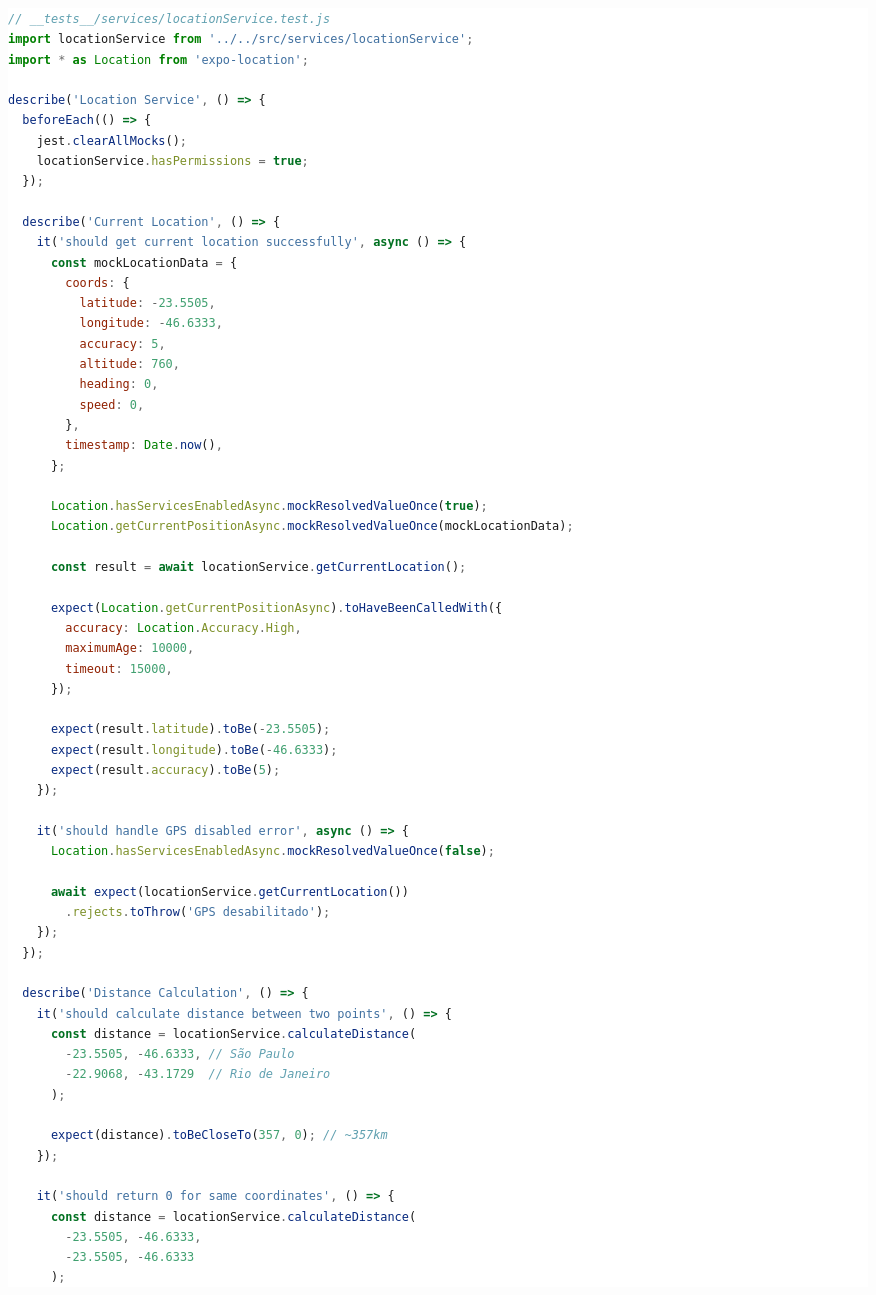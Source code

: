 ```javascript
// __tests__/services/locationService.test.js
import locationService from '../../src/services/locationService';
import * as Location from 'expo-location';

describe('Location Service', () => {
  beforeEach(() => {
    jest.clearAllMocks();
    locationService.hasPermissions = true;
  });

  describe('Current Location', () => {
    it('should get current location successfully', async () => {
      const mockLocationData = {
        coords: {
          latitude: -23.5505,
          longitude: -46.6333,
          accuracy: 5,
          altitude: 760,
          heading: 0,
          speed: 0,
        },
        timestamp: Date.now(),
      };

      Location.hasServicesEnabledAsync.mockResolvedValueOnce(true);
      Location.getCurrentPositionAsync.mockResolvedValueOnce(mockLocationData);

      const result = await locationService.getCurrentLocation();

      expect(Location.getCurrentPositionAsync).toHaveBeenCalledWith({
        accuracy: Location.Accuracy.High,
        maximumAge: 10000,
        timeout: 15000,
      });

      expect(result.latitude).toBe(-23.5505);
      expect(result.longitude).toBe(-46.6333);
      expect(result.accuracy).toBe(5);
    });

    it('should handle GPS disabled error', async () => {
      Location.hasServicesEnabledAsync.mockResolvedValueOnce(false);

      await expect(locationService.getCurrentLocation())
        .rejects.toThrow('GPS desabilitado');
    });
  });

  describe('Distance Calculation', () => {
    it('should calculate distance between two points', () => {
      const distance = locationService.calculateDistance(
        -23.5505, -46.6333, // São Paulo
        -22.9068, -43.1729  // Rio de Janeiro  
      );

      expect(distance).toBeCloseTo(357, 0); // ~357km
    });

    it('should return 0 for same coordinates', () => {
      const distance = locationService.calculateDistance(
        -23.5505, -46.6333,
        -23.5505, -46.6333
      );
```